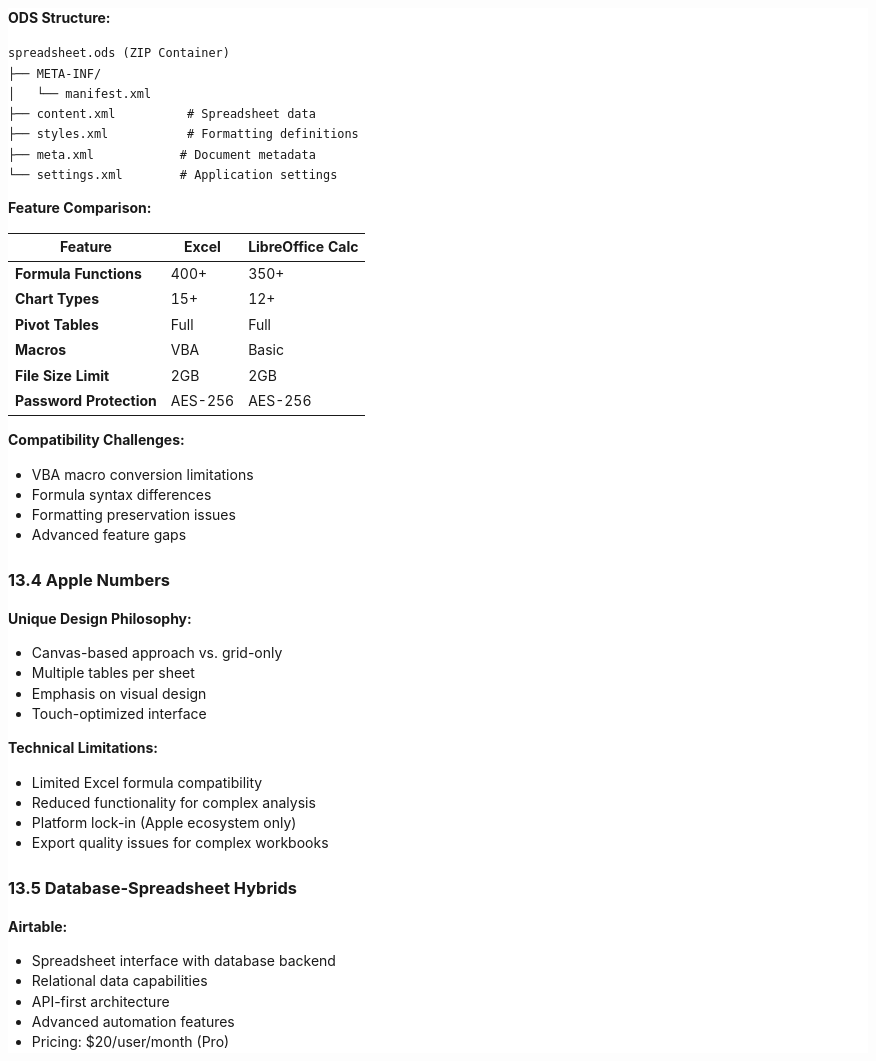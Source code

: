 **ODS Structure:**

```
spreadsheet.ods (ZIP Container)
├── META-INF/
│   └── manifest.xml
├── content.xml          # Spreadsheet data
├── styles.xml           # Formatting definitions
├── meta.xml            # Document metadata
└── settings.xml        # Application settings
```

**Feature Comparison:**

| Feature                 | Excel   | LibreOffice Calc |
| ----------------------- | ------- | ---------------- |
| **Formula Functions**   | 400+    | 350+             |
| **Chart Types**         | 15+     | 12+              |
| **Pivot Tables**        | Full    | Full             |
| **Macros**              | VBA     | Basic            |
| **File Size Limit**     | 2GB     | 2GB              |
| **Password Protection** | AES-256 | AES-256          |

**Compatibility Challenges:**

- VBA macro conversion limitations
- Formula syntax differences
- Formatting preservation issues
- Advanced feature gaps

### 13.4 Apple Numbers

**Unique Design Philosophy:**

- Canvas-based approach vs. grid-only
- Multiple tables per sheet
- Emphasis on visual design
- Touch-optimized interface

**Technical Limitations:**

- Limited Excel formula compatibility
- Reduced functionality for complex analysis
- Platform lock-in (Apple ecosystem only)
- Export quality issues for complex workbooks

### 13.5 Database-Spreadsheet Hybrids

**Airtable:**

- Spreadsheet interface with database backend
- Relational data capabilities
- API-first architecture
- Advanced automation features
- Pricing: $20/user/month (Pro)
